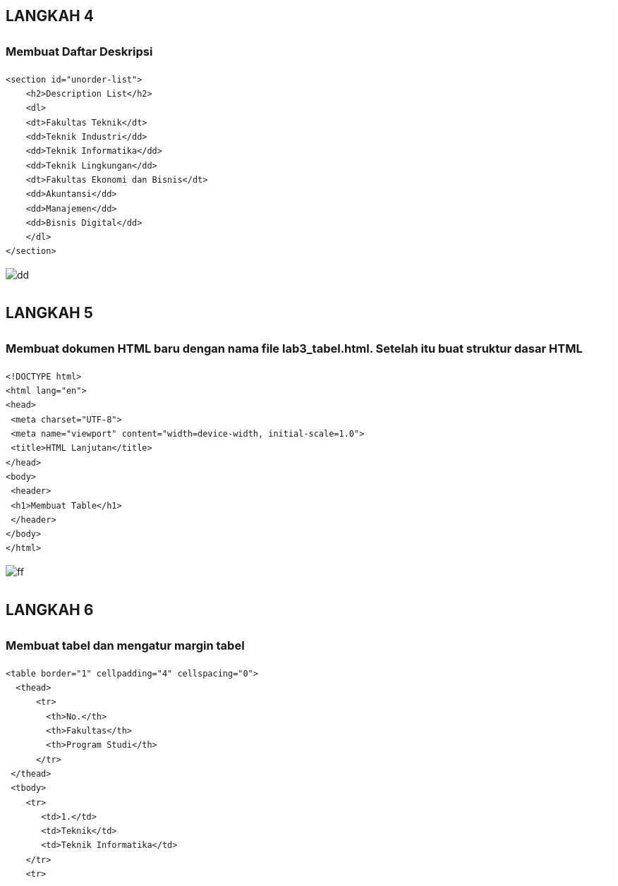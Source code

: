 
## LANGKAH 4
### Membuat Daftar Deskripsi
~~~
<section id="unorder-list">
    <h2>Description List</h2>
    <dl>
    <dt>Fakultas Teknik</dt>
    <dd>Teknik Industri</dd>
    <dd>Teknik Informatika</dd>
    <dd>Teknik Lingkungan</dd>
    <dt>Fakultas Ekonomi dan Bisnis</dt>
    <dd>Akuntansi</dd>
    <dd>Manajemen</dd>
    <dd>Bisnis Digital</dd>
    </dl>
</section>
~~~
<img width="1070" alt="dd" src="https://user-images.githubusercontent.com/101716660/161121835-bb5ce44c-c9f6-4ce3-826e-5432b2b32e43.png">


## LANGKAH 5
### Membuat dokumen HTML baru dengan nama file lab3_tabel.html. Setelah itu buat struktur dasar HTML
~~~
<!DOCTYPE html>
<html lang="en">
<head>
 <meta charset="UTF-8">
 <meta name="viewport" content="width=device-width, initial-scale=1.0">
 <title>HTML Lanjutan</title>
</head>
<body>
 <header>
 <h1>Membuat Table</h1>
 </header>
</body>
</html>
~~~

<img width="1070" alt="ff" src="https://user-images.githubusercontent.com/101716660/161123501-f4bb853c-2418-4f4a-a008-ee43dd8a8822.png">


## LANGKAH 6
### Membuat tabel dan mengatur margin tabel
~~~
<table border="1" cellpadding="4" cellspacing="0">
  <thead>
      <tr>
        <th>No.</th>
        <th>Fakultas</th>
        <th>Program Studi</th>
      </tr>
 </thead>
 <tbody>
    <tr>
       <td>1.</td>
       <td>Teknik</td>
       <td>Teknik Informatika</td>
    </tr>
    <tr>
~~~